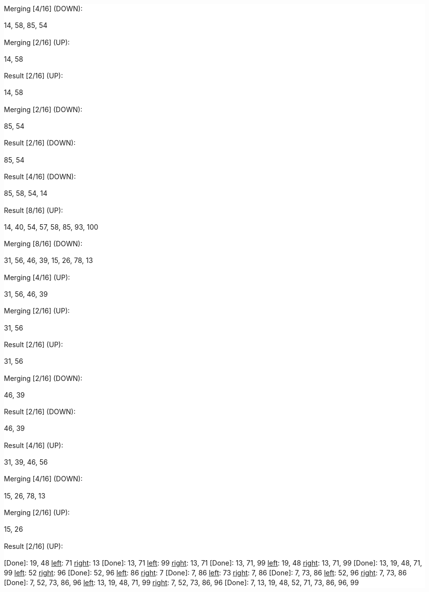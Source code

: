 Merging [4/16] (DOWN):

14, 58, 85, 54

Merging [2/16] (UP):

14, 58

Result [2/16] (UP):

14, 58

Merging [2/16] (DOWN):

85, 54

Result [2/16] (DOWN):

85, 54

Result [4/16] (DOWN):

85, 58, 54, 14

Result [8/16] (UP):

14, 40, 54, 57, 58, 85, 93, 100

Merging [8/16] (DOWN):

31, 56, 46, 39, 15, 26, 78, 13

Merging [4/16] (UP):

31, 56, 46, 39

Merging [2/16] (UP):

31, 56

Result [2/16] (UP):

31, 56

Merging [2/16] (DOWN):

46, 39

Result [2/16] (DOWN):

46, 39

Result [4/16] (UP):

31, 39, 46, 56

Merging [4/16] (DOWN):

15, 26, 78, 13

Merging [2/16] (UP):

15, 26

Result [2/16] (UP):


[left]: 19
[right]: 48
[Done]: 19, 48
[left]: 71
[right]: 13
[Done]: 13, 71
[left]: 99
[right]: 13, 71
[Done]: 13, 71, 99
[left]: 19, 48
[right]: 13, 71, 99
[Done]: 13, 19, 48, 71, 99
[left]: 52
[right]: 96
[Done]: 52, 96
[left]: 86
[right]: 7
[Done]: 7, 86
[left]: 73
[right]: 7, 86
[Done]: 7, 73, 86
[left]: 52, 96
[right]: 7, 73, 86
[Done]: 7, 52, 73, 86, 96
[left]: 13, 19, 48, 71, 99
[right]: 7, 52, 73, 86, 96
[Done]: 7, 13, 19, 48, 52, 71, 73, 86, 96, 99
